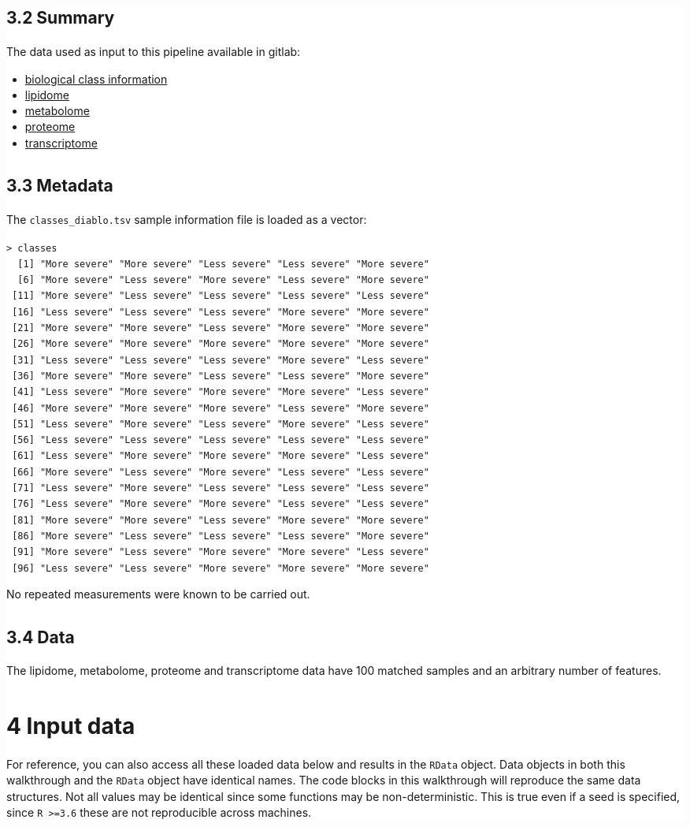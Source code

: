 ## 3.2 Summary

The data used as input to this pipeline available in gitlab:

-   [biological class information]()
-   [lipidome]()
-   [metabolome]()
-   [proteome]()
-   [transcriptome]()

## 3.3 Metadata

The `classes_diablo.tsv` sample information file is loaded as a vector:

    > classes
      [1] "More severe" "More severe" "Less severe" "Less severe" "More severe"
      [6] "More severe" "Less severe" "More severe" "Less severe" "More severe"
     [11] "More severe" "Less severe" "Less severe" "Less severe" "Less severe"
     [16] "Less severe" "Less severe" "Less severe" "More severe" "More severe"
     [21] "More severe" "More severe" "Less severe" "More severe" "More severe"
     [26] "More severe" "More severe" "More severe" "More severe" "More severe"
     [31] "Less severe" "Less severe" "Less severe" "More severe" "Less severe"
     [36] "More severe" "More severe" "Less severe" "Less severe" "More severe"
     [41] "Less severe" "More severe" "More severe" "More severe" "Less severe"
     [46] "More severe" "More severe" "More severe" "Less severe" "More severe"
     [51] "Less severe" "More severe" "Less severe" "More severe" "Less severe"
     [56] "Less severe" "Less severe" "Less severe" "Less severe" "Less severe"
     [61] "Less severe" "More severe" "More severe" "More severe" "Less severe"
     [66] "More severe" "Less severe" "More severe" "Less severe" "Less severe"
     [71] "Less severe" "More severe" "Less severe" "Less severe" "Less severe"
     [76] "Less severe" "More severe" "More severe" "Less severe" "Less severe"
     [81] "More severe" "More severe" "Less severe" "More severe" "More severe"
     [86] "More severe" "Less severe" "Less severe" "Less severe" "More severe"
     [91] "More severe" "Less severe" "More severe" "More severe" "Less severe"
     [96] "Less severe" "Less severe" "More severe" "More severe" "More severe"

No repeated measurements were known to be carried out.

## 3.4 Data

The lipidome, metabolome, proteome and transcriptome data have 100
matched samples and an arbitrary number of features.

# 4 Input data

For reference, you can also access all these loaded data below and
results in the `RData` object. Data objects in both this walkthrough and
the `RData` object have identical names. The code blocks in this
walkthrough will reproduce the same data structures. Not all values may
be identical since some functions may be non-deterministic. This is true
even if a seed is specified, since `R >=3.6` these are not reproducible
across machines.

